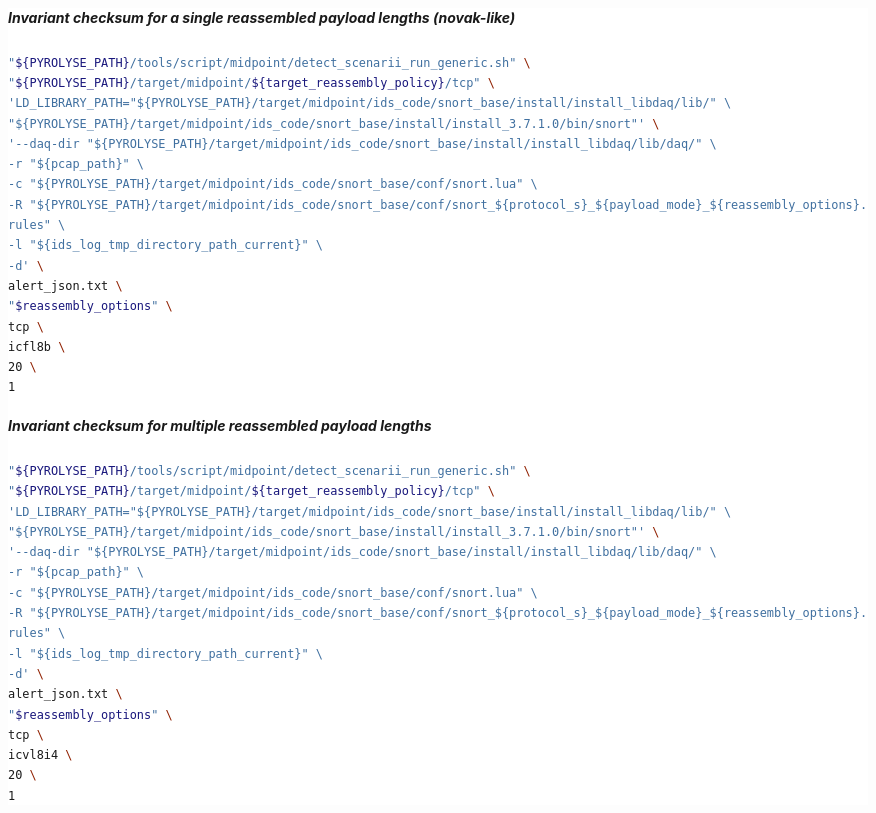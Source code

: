 ##### Invariant checksum for a single reassembled payload lengths (novak-like)

```bash 
"${PYROLYSE_PATH}/tools/script/midpoint/detect_scenarii_run_generic.sh" \
"${PYROLYSE_PATH}/target/midpoint/${target_reassembly_policy}/tcp" \
'LD_LIBRARY_PATH="${PYROLYSE_PATH}/target/midpoint/ids_code/snort_base/install/install_libdaq/lib/" \
"${PYROLYSE_PATH}/target/midpoint/ids_code/snort_base/install/install_3.7.1.0/bin/snort"' \
'--daq-dir "${PYROLYSE_PATH}/target/midpoint/ids_code/snort_base/install/install_libdaq/lib/daq/" \
-r "${pcap_path}" \
-c "${PYROLYSE_PATH}/target/midpoint/ids_code/snort_base/conf/snort.lua" \
-R "${PYROLYSE_PATH}/target/midpoint/ids_code/snort_base/conf/snort_${protocol_s}_${payload_mode}_${reassembly_options}.rules" \
-l "${ids_log_tmp_directory_path_current}" \
-d' \
alert_json.txt \
"$reassembly_options" \
tcp \
icfl8b \
20 \
1
```

##### Invariant checksum for multiple reassembled payload lengths 

```bash 
"${PYROLYSE_PATH}/tools/script/midpoint/detect_scenarii_run_generic.sh" \
"${PYROLYSE_PATH}/target/midpoint/${target_reassembly_policy}/tcp" \
'LD_LIBRARY_PATH="${PYROLYSE_PATH}/target/midpoint/ids_code/snort_base/install/install_libdaq/lib/" \
"${PYROLYSE_PATH}/target/midpoint/ids_code/snort_base/install/install_3.7.1.0/bin/snort"' \
'--daq-dir "${PYROLYSE_PATH}/target/midpoint/ids_code/snort_base/install/install_libdaq/lib/daq/" \
-r "${pcap_path}" \
-c "${PYROLYSE_PATH}/target/midpoint/ids_code/snort_base/conf/snort.lua" \
-R "${PYROLYSE_PATH}/target/midpoint/ids_code/snort_base/conf/snort_${protocol_s}_${payload_mode}_${reassembly_options}.rules" \
-l "${ids_log_tmp_directory_path_current}" \
-d' \
alert_json.txt \
"$reassembly_options" \
tcp \
icvl8i4 \
20 \
1
```